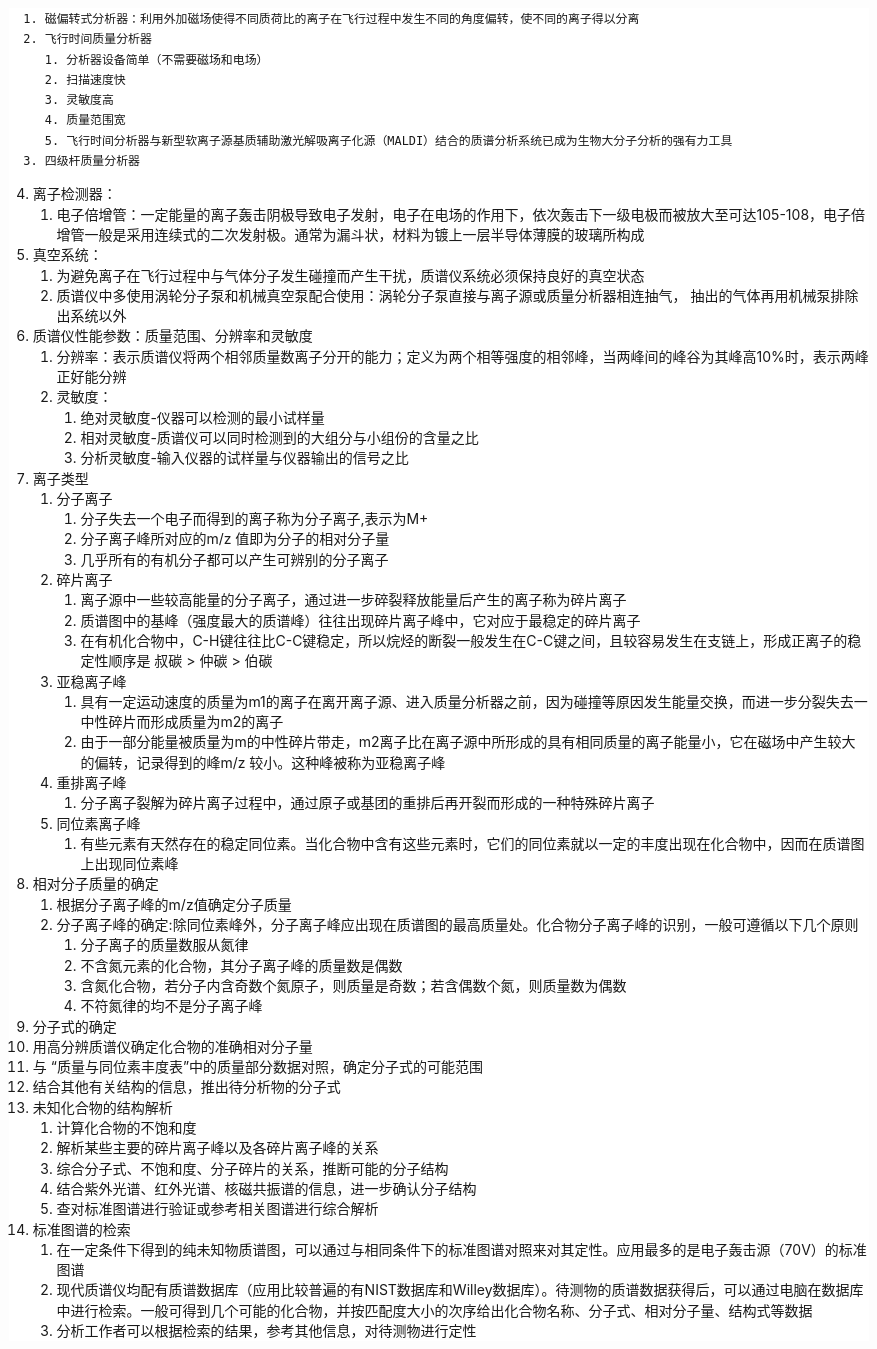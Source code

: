       1. 磁偏转式分析器：利用外加磁场使得不同质荷比的离子在飞行过程中发生不同的角度偏转，使不同的离子得以分离
      2. 飞行时间质量分析器
         1. 分析器设备简单（不需要磁场和电场）
         2. 扫描速度快
         3. 灵敏度高
         4. 质量范围宽
         5. 飞行时间分析器与新型软离子源基质辅助激光解吸离子化源（MALDI）结合的质谱分析系统已成为生物大分子分析的强有力工具
      3. 四级杆质量分析器
   4. 离子检测器：
      1. 电子倍增管：一定能量的离子轰击阴极导致电子发射，电子在电场的作用下，依次轰击下一级电极而被放大至可达105-108，电子倍增管一般是采用连续式的二次发射极。通常为漏斗状，材料为镀上一层半导体薄膜的玻璃所构成
   5. 真空系统：
      1. 为避免离子在飞行过程中与气体分子发生碰撞而产生干扰，质谱仪系统必须保持良好的真空状态
      2. 质谱仪中多使用涡轮分子泵和机械真空泵配合使用：涡轮分子泵直接与离子源或质量分析器相连抽气， 抽出的气体再用机械泵排除出系统以外
7. 质谱仪性能参数：质量范围、分辨率和灵敏度
   1. 分辨率：表示质谱仪将两个相邻质量数离子分开的能力；定义为两个相等强度的相邻峰，当两峰间的峰谷为其峰高10%时，表示两峰正好能分辨
   2. 灵敏度：
      1. 绝对灵敏度-仪器可以检测的最小试样量
      2. 相对灵敏度-质谱仪可以同时检测到的大组分与小组份的含量之比
      3. 分析灵敏度-输入仪器的试样量与仪器输出的信号之比
8. 离子类型
   1. 分子离子
      1. 分子失去一个电子而得到的离子称为分子离子,表示为M+
      2. 分子离子峰所对应的m/z 值即为分子的相对分子量
      3. 几乎所有的有机分子都可以产生可辨别的分子离子
   2. 碎片离子
      1. 离子源中一些较高能量的分子离子，通过进一步碎裂释放能量后产生的离子称为碎片离子
      2. 质谱图中的基峰（强度最大的质谱峰）往往出现碎片离子峰中，它对应于最稳定的碎片离子
      3. 在有机化合物中，C-H键往往比C-C键稳定，所以烷烃的断裂一般发生在C-C键之间，且较容易发生在支链上，形成正离子的稳定性顺序是 叔碳 > 仲碳 > 伯碳
   3. 亚稳离子峰
      1. 具有一定运动速度的质量为m1的离子在离开离子源、进入质量分析器之前，因为碰撞等原因发生能量交换，而进一步分裂失去一中性碎片而形成质量为m2的离子
      2.   由于一部分能量被质量为m的中性碎片带走，m2离子比在离子源中所形成的具有相同质量的离子能量小，它在磁场中产生较大的偏转，记录得到的峰m/z 较小。这种峰被称为亚稳离子峰
   4. 重排离子峰
      1. 分子离子裂解为碎片离子过程中，通过原子或基团的重排后再开裂而形成的一种特殊碎片离子
   5. 同位素离子峰
      1. 有些元素有天然存在的稳定同位素。当化合物中含有这些元素时，它们的同位素就以一定的丰度出现在化合物中，因而在质谱图上出现同位素峰
9. 相对分子质量的确定
   1. 根据分子离子峰的m/z值确定分子质量
   2. 分子离子峰的确定:除同位素峰外，分子离子峰应出现在质谱图的最高质量处。化合物分子离子峰的识别，一般可遵循以下几个原则
      1. 分子离子的质量数服从氮律
      2. 不含氮元素的化合物，其分子离子峰的质量数是偶数
      3. 含氮化合物，若分子内含奇数个氮原子，则质量是奇数；若含偶数个氮，则质量数为偶数
      4. 不符氮律的均不是分子离子峰
10. 分子式的确定
   1. 用高分辨质谱仪确定化合物的准确相对分子量
   2. 与 “质量与同位素丰度表”中的质量部分数据对照，确定分子式的可能范围
   3. 结合其他有关结构的信息，推出待分析物的分子式
11. 未知化合物的结构解析
    1. 计算化合物的不饱和度
    2. 解析某些主要的碎片离子峰以及各碎片离子峰的关系
    3. 综合分子式、不饱和度、分子碎片的关系，推断可能的分子结构
    4. 结合紫外光谱、红外光谱、核磁共振谱的信息，进一步确认分子结构
    5. 查对标准图谱进行验证或参考相关图谱进行综合解析
12. 标准图谱的检索
    1. 在一定条件下得到的纯未知物质谱图，可以通过与相同条件下的标准图谱对照来对其定性。应用最多的是电子轰击源（70V）的标准图谱
    2. 现代质谱仪均配有质谱数据库（应用比较普遍的有NIST数据库和Willey数据库）。待测物的质谱数据获得后，可以通过电脑在数据库中进行检索。一般可得到几个可能的化合物，并按匹配度大小的次序给出化合物名称、分子式、相对分子量、结构式等数据
    3. 分析工作者可以根据检索的结果，参考其他信息，对待测物进行定性
